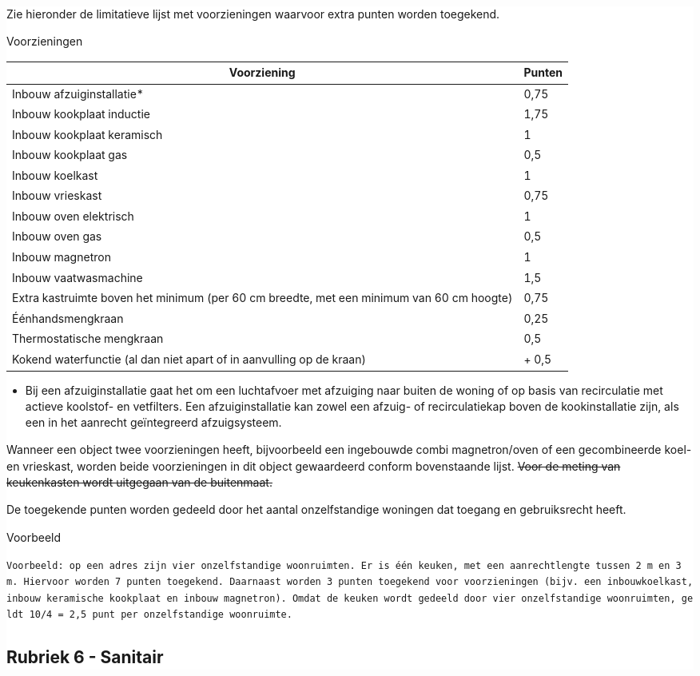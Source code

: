 Zie hieronder de limitatieve lijst met voorzieningen waarvoor extra punten worden toegekend.

Voorzieningen

| Voorziening | Punten |
| --- | --- |
| Inbouw afzuiginstallatie* | 0,75 |
| Inbouw kookplaat inductie | 1,75 |
| Inbouw kookplaat keramisch | 1 |
| Inbouw kookplaat gas | 0,5 |
| Inbouw koelkast | 1 |
| Inbouw vrieskast | 0,75 |
| Inbouw oven elektrisch | 1 |
| Inbouw oven gas | 0,5 |
| Inbouw magnetron | 1 |
| Inbouw vaatwasmachine | 1,5 |
| Extra kastruimte boven het minimum (per 60 cm breedte, met een minimum van 60 cm hoogte) | 0,75 |
| Éénhandsmengkraan | 0,25 |
| Thermostatische mengkraan | 0,5 |
| Kokend waterfunctie (al dan niet apart of in aanvulling op de kraan) | + 0,5 |

* Bij een afzuiginstallatie gaat het om een luchtafvoer met afzuiging naar buiten de woning of op basis van recirculatie met actieve koolstof- en vetfilters. Een afzuiginstallatie kan zowel een afzuig- of recirculatiekap boven de kookinstallatie zijn, als een in het aanrecht geïntegreerd afzuigsysteem.

Wanneer een object twee voorzieningen heeft, bijvoorbeeld een ingebouwde combi magnetron/oven of een gecombineerde koel- en vrieskast, worden beide voorzieningen in dit object gewaardeerd conform bovenstaande lijst. ~~Voor de meting van keukenkasten wordt uitgegaan van de buitenmaat.~~

De toegekende punten worden gedeeld door het aantal onzelfstandige woningen dat toegang en gebruiksrecht heeft.

Voorbeeld

```text
Voorbeeld: op een adres zijn vier onzelfstandige woonruimten. Er is één keuken, met een aanrechtlengte tussen 2 m en 3 m. Hiervoor worden 7 punten toegekend. Daarnaast worden 3 punten toegekend voor voorzieningen (bijv. een inbouwkoelkast, inbouw keramische kookplaat en inbouw magnetron). Omdat de keuken wordt gedeeld door vier onzelfstandige woonruimten, geldt 10/4 = 2,5 punt per onzelfstandige woonruimte.
```

## Rubriek 6 - Sanitair
